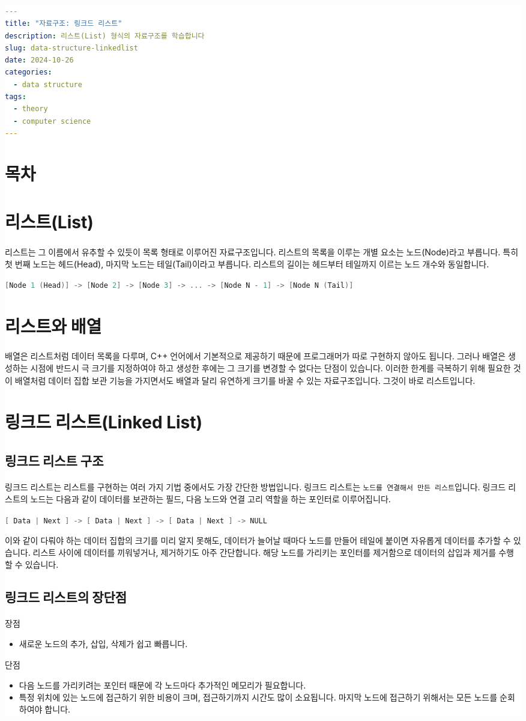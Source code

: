 ```yaml
---
title: "자료구조: 링크드 리스트"
description: 리스트(List) 형식의 자료구조를 학습합니다
slug: data-structure-linkedlist
date: 2024-10-26
categories:
  - data structure
tags: 
  - theory
  - computer science
---
```


# 목차

# 리스트(List)
리스트는 그 이름에서 유추할 수 있듯이 목록 형태로 이루어진 자료구조입니다. 리스트의 목록을 이루는 개별 요소는 노드(Node)라고 부릅니다.
특히 첫 번째 노드는 헤드(Head), 마지막 노드는 테일(Tail)이라고 부릅니다. 리스트의 길이는 헤드부터 테일까지 이르는 노드 개수와 동일합니다.
```c++
[Node 1 (Head)] -> [Node 2] -> [Node 3] -> ... -> [Node N - 1] -> [Node N (Tail)]
```

# 리스트와 배열
배열은 리스트처럼 데이터 목록을 다루며, C++ 언어에서 기본적으로 제공하기 때문에 프로그래머가 따로 구현하지 않아도 됩니다.
그러나 배열은 생성하는 시점에 반드시 극 크기를 지정하여야 하고 생성한 후에는 그 크기를 변경할 수 없다는 단점이 있습니다.
이러한 한계를 극복하기 위해 필요한 것이 배열처럼 데이터 집합 보관 기능을 가지면서도 배열과 달리 유연하게 크기를 바꿀 수 있는 자료구조입니다.
그것이 바로 리스트입니다.

# 링크드 리스트(Linked List)

## 링크드 리스트 구조
링크드 리스트는 리스트를 구현하는 여러 가지 기법 중에서도 가장 간단한 방법입니다. 링크드 리스트는 `노드를 연결해서 만든 리스트`입니다.
링크드 리스트의 노드는 다음과 같이 데이터를 보관하는 필드, 다음 노드와 연결 고리 역할을 하는 포인터로 이루어집니다.
```c++
[ Data | Next ] -> [ Data | Next ] -> [ Data | Next ] -> NULL
```

이와 같이 다뤄야 하는 데이터 집합의 크기를 미리 알지 못해도, 데이터가 늘어날 때마다 노드를 만들어 테일에 붙이면 자유롭게 데이터를 추가할 수 있습니다.
리스트 사이에 데이터를 끼워넣거나, 제거하기도 아주 간단합니다. 해당 노드를 가리키는 포인터를 제거함으로 데이터의 삽입과 제거를 수행할 수 있습니다.

## 링크드 리스트의 장단점
장점
- 새로운 노드의 추가, 삽입, 삭제가 쉽고 빠릅니다.

단점
- 다음 노드를 가리키려는 포인터 때문에 각 노드마다 추가적인 메모리가 필요합니다.
- 특정 위치에 있는 노드에 접근하기 위한 비용이 크며, 접근하기까지 시간도 많이 소요됩니다. 마지막 노드에 접근하기 위해서는 모든 노드를 순회하여야 합니다.
